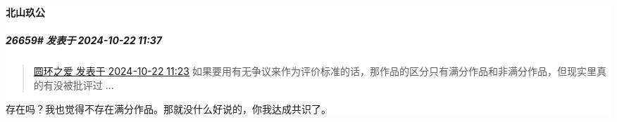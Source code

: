 ####  北山玖公  
##### 26659#       发表于 2024-10-22 11:37

<blockquote><a href="httphttps://bbs.saraba1st.com/2b/forum.php?mod=redirect&amp;goto=findpost&amp;pid=66512941&amp;ptid=1727410" target="_blank">圆环之爱 发表于 2024-10-22 11:23</a>
如果要用有无争议来作为评价标准的话，那作品的区分只有满分作品和非满分作品，但现实里真的有没被批评过 ...</blockquote>
存在吗？我也觉得不存在满分作品。那就没什么好说的，你我达成共识了。

